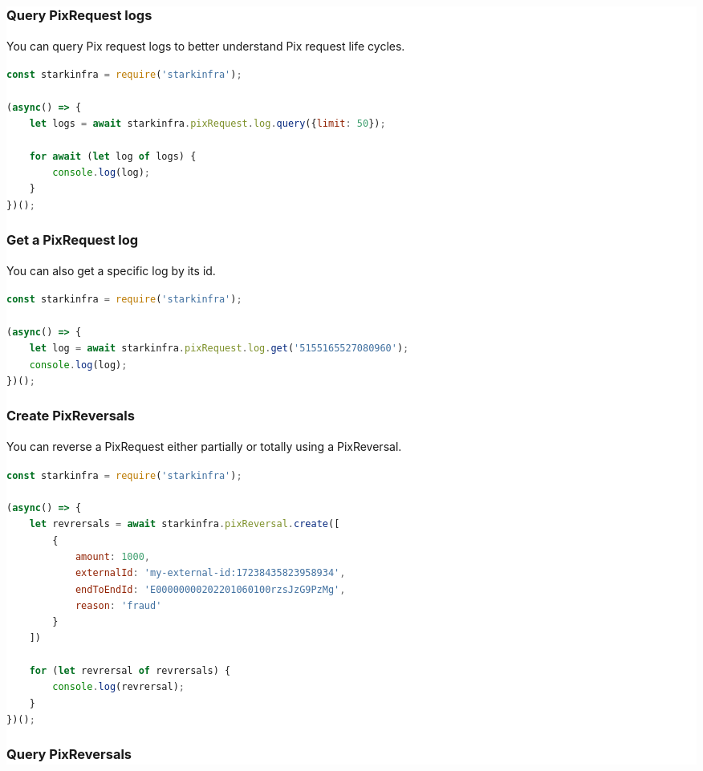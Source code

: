 ### Query PixRequest logs

You can query Pix request logs to better understand Pix request life cycles.

```javascript
const starkinfra = require('starkinfra');

(async() => {
    let logs = await starkinfra.pixRequest.log.query({limit: 50});
  
    for await (let log of logs) {
        console.log(log);
    }
})();
```

### Get a PixRequest log

You can also get a specific log by its id.

```javascript
const starkinfra = require('starkinfra');

(async() => {
    let log = await starkinfra.pixRequest.log.get('5155165527080960');
    console.log(log);
})();
```

### Create PixReversals

You can reverse a PixRequest either partially or totally using a PixReversal.

```javascript
const starkinfra = require('starkinfra');

(async() => {
    let revrersals = await starkinfra.pixReversal.create([
        {
            amount: 1000,
            externalId: 'my-external-id:17238435823958934',
            endToEndId: 'E00000000202201060100rzsJzG9PzMg',
            reason: 'fraud'
        }
    ])
  
    for (let revrersal of revrersals) {
        console.log(revrersal);
    }
})();
```

### Query PixReversals
